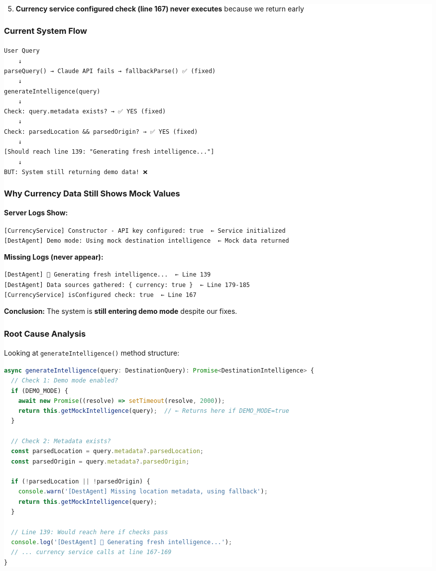 5. **Currency service configured check (line 167) never executes** because we return early

### Current System Flow

```
User Query
    ↓
parseQuery() → Claude API fails → fallbackParse() ✅ (fixed)
    ↓
generateIntelligence(query)
    ↓
Check: query.metadata exists? → ✅ YES (fixed)
    ↓
Check: parsedLocation && parsedOrigin? → ✅ YES (fixed)
    ↓
[Should reach line 139: "Generating fresh intelligence..."]
    ↓
BUT: System still returning demo data! ❌
```

### Why Currency Data Still Shows Mock Values

**Server Logs Show:**
```
[CurrencyService] Constructor - API key configured: true  ← Service initialized
[DestAgent] Demo mode: Using mock destination intelligence  ← Mock data returned
```

**Missing Logs (never appear):**
```
[DestAgent] 🔄 Generating fresh intelligence...  ← Line 139
[DestAgent] Data sources gathered: { currency: true }  ← Line 179-185
[CurrencyService] isConfigured check: true  ← Line 167
```

**Conclusion:** The system is **still entering demo mode** despite our fixes.

### Root Cause Analysis

Looking at `generateIntelligence()` method structure:

```typescript
async generateIntelligence(query: DestinationQuery): Promise<DestinationIntelligence> {
  // Check 1: Demo mode enabled?
  if (DEMO_MODE) {
    await new Promise((resolve) => setTimeout(resolve, 2000));
    return this.getMockIntelligence(query);  // ← Returns here if DEMO_MODE=true
  }

  // Check 2: Metadata exists?
  const parsedLocation = query.metadata?.parsedLocation;
  const parsedOrigin = query.metadata?.parsedOrigin;

  if (!parsedLocation || !parsedOrigin) {
    console.warn('[DestAgent] Missing location metadata, using fallback');
    return this.getMockIntelligence(query);
  }

  // Line 139: Would reach here if checks pass
  console.log('[DestAgent] 🔄 Generating fresh intelligence...');
  // ... currency service calls at line 167-169
}
```
